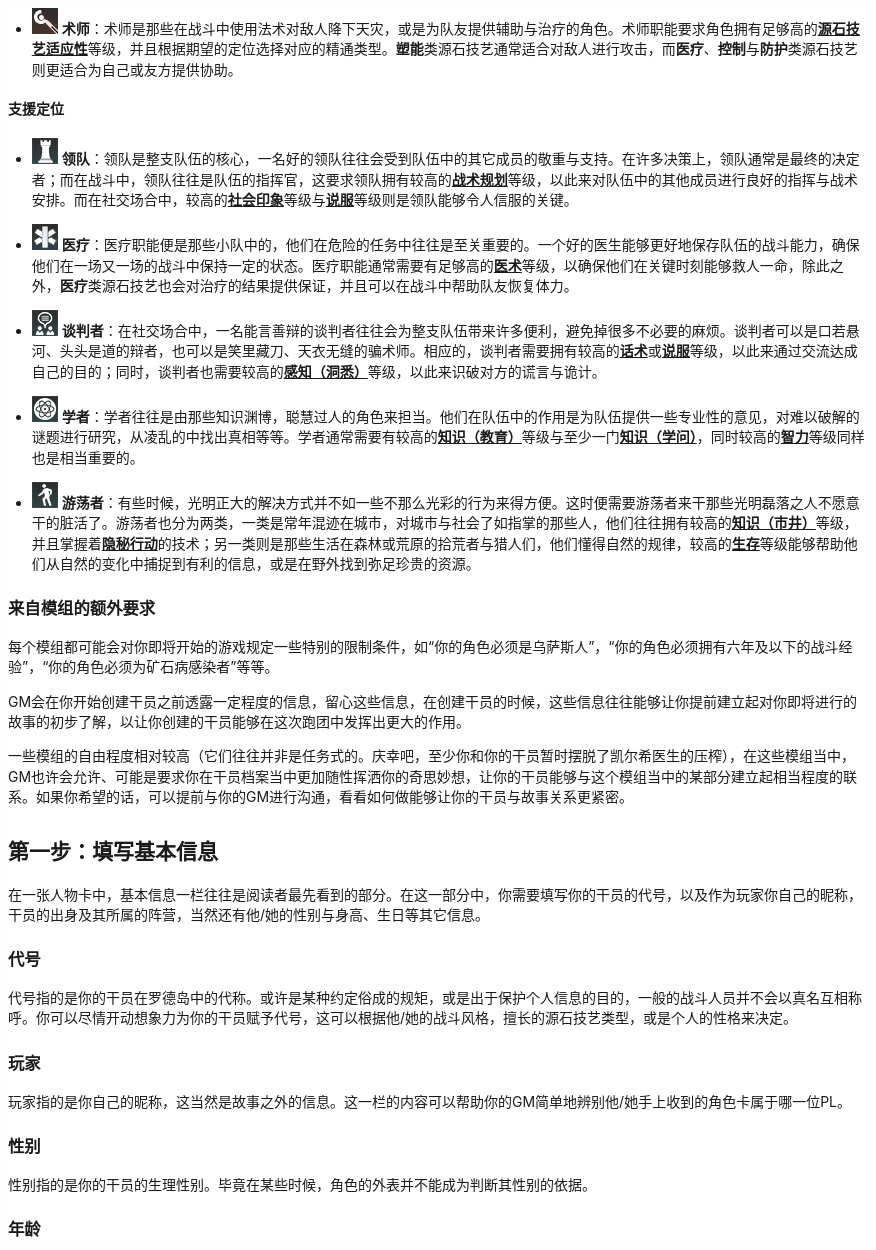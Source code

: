 - ![Caster](res/profession/Caster.png) **术师**：术师是那些在战斗中使用法术对敌人降下天灾，或是为队友提供辅助与治疗的角色。术师职能要求角色拥有足够高的[**源石技艺适应性**](Chapter3.md#源石技艺适应性)等级，并且根据期望的定位选择对应的精通类型。**塑能**类源石技艺通常适合对敌人进行攻击，而**医疗**、**控制**与**防护**类源石技艺则更适合为自己或友方提供协助。

#### 支援定位

- ![Leader](res/profession/Leader.png) **领队**：领队是整支队伍的核心，一名好的领队往往会受到队伍中的其它成员的敬重与支持。在许多决策上，领队通常是最终的决定者；而在战斗中，领队往往是队伍的指挥官，这要求领队拥有较高的[**战术规划**](Chapter3.md#战术规划)等级，以此来对队伍中的其他成员进行良好的指挥与战术安排。而在社交场合中，较高的[**社会印象**](Chapter3.md#社会印象)等级与[**说服**](Chapter3.md#说服)等级则是领队能够令人信服的关键。

- ![Medic](res/profession/Medic.png) **医疗**：医疗职能便是那些小队中的，他们在危险的任务中往往是至关重要的。一个好的医生能够更好地保存队伍的战斗能力，确保他们在一场又一场的战斗中保持一定的状态。医疗职能通常需要有足够高的[**医术**](Chapter3.md#医术)等级，以确保他们在关键时刻能够救人一命，除此之外，**医疗**类源石技艺也会对治疗的结果提供保证，并且可以在战斗中帮助队友恢复体力。

- ![Negotiant](res/profession/Negotiant.png) **谈判者**：在社交场合中，一名能言善辩的谈判者往往会为整支队伍带来许多便利，避免掉很多不必要的麻烦。谈判者可以是口若悬河、头头是道的辩者，也可以是笑里藏刀、天衣无缝的骗术师。相应的，谈判者需要拥有较高的[**话术**](Chapter3.md#话术)或[**说服**](Chapter3.md#说服)等级，以此来通过交流达成自己的目的；同时，谈判者也需要较高的[**感知（洞悉）**](Chapter3.md#感知)等级，以此来识破对方的谎言与诡计。

- ![Scholar](res/profession/Scholar.png) **学者**：学者往往是由那些知识渊博，聪慧过人的角色来担当。他们在队伍中的作用是为队伍提供一些专业性的意见，对难以破解的谜题进行研究，从凌乱的中找出真相等等。学者通常需要有较高的[**知识（教育）**](Chapter3.md#知识)等级与至少一门[**知识（学问）**](Chapter3.md#知识)，同时较高的[**智力**](Chapter3.md#智力)等级同样也是相当重要的。

- ![Wanderer](res/profession/Wanderer.png) **游荡者**：有些时候，光明正大的解决方式并不如一些不那么光彩的行为来得方便。这时便需要游荡者来干那些光明磊落之人不愿意干的脏活了。游荡者也分为两类，一类是常年混迹在城市，对城市与社会了如指掌的那些人，他们往往拥有较高的[**知识（市井）**](Chapter3.md#知识)等级，并且掌握着[**隐秘行动**](Chapter3.md#隐秘行动)的技术；另一类则是那些生活在森林或荒原的拾荒者与猎人们，他们懂得自然的规律，较高的[**生存**](Chapter3.md#生存)等级能够帮助他们从自然的变化中捕捉到有利的信息，或是在野外找到弥足珍贵的资源。

### 来自模组的额外要求

每个模组都可能会对你即将开始的游戏规定一些特别的限制条件，如“你的角色必须是乌萨斯人”，“你的角色必须拥有六年及以下的战斗经验”，“你的角色必须为矿石病感染者”等等。

GM会在你开始创建干员之前透露一定程度的信息，留心这些信息，在创建干员的时候，这些信息往往能够让你提前建立起对你即将进行的故事的初步了解，以让你创建的干员能够在这次跑团中发挥出更大的作用。

一些模组的自由程度相对较高（它们往往并非是任务式的。庆幸吧，至少你和你的干员暂时摆脱了凯尔希医生的压榨），在这些模组当中，GM也许会允许、可能是要求你在干员档案当中更加随性挥洒你的奇思妙想，让你的干员能够与这个模组当中的某部分建立起相当程度的联系。如果你希望的话，可以提前与你的GM进行沟通，看看如何做能够让你的干员与故事关系更紧密。

## 第一步：填写基本信息

在一张人物卡中，基本信息一栏往往是阅读者最先看到的部分。在这一部分中，你需要填写你的干员的代号，以及作为玩家你自己的昵称，干员的出身及其所属的阵营，当然还有他/她的性别与身高、生日等其它信息。

### 代号

代号指的是你的干员在罗德岛中的代称。或许是某种约定俗成的规矩，或是出于保护个人信息的目的，一般的战斗人员并不会以真名互相称呼。你可以尽情开动想象力为你的干员赋予代号，这可以根据他/她的战斗风格，擅长的源石技艺类型，或是个人的性格来决定。

### 玩家

玩家指的是你自己的昵称，这当然是故事之外的信息。这一栏的内容可以帮助你的GM简单地辨别他/她手上收到的角色卡属于哪一位PL。

### 性别

性别指的是你的干员的生理性别。毕竟在某些时候，角色的外表并不能成为判断其性别的依据。

### 年龄

